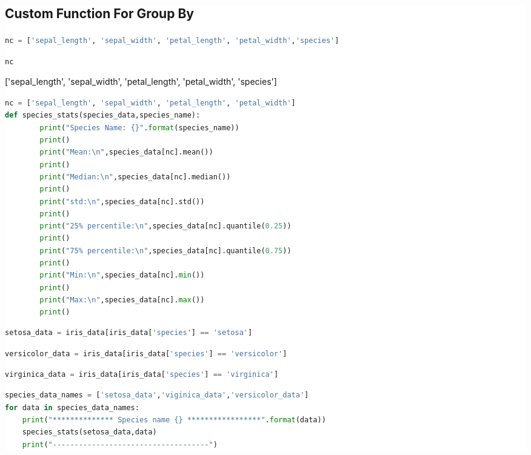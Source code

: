 ## Custom Function For Group By


```python
nc = ['sepal_length', 'sepal_width', 'petal_length', 'petal_width','species']
```


```python
nc
```




  ['sepal_length', 'sepal_width', 'petal_length', 'petal_width', 'species']




```python
nc = ['sepal_length', 'sepal_width', 'petal_length', 'petal_width']
def species_stats(species_data,species_name):
        print("Species Name: {}".format(species_name))
        print()
        print("Mean:\n",species_data[nc].mean())
        print()
        print("Median:\n",species_data[nc].median())
        print()
        print("std:\n",species_data[nc].std())
        print()
        print("25% percentile:\n",species_data[nc].quantile(0.25))
        print()
        print("75% percentile:\n",species_data[nc].quantile(0.75))
        print()
        print("Min:\n",species_data[nc].min())
        print()
        print("Max:\n",species_data[nc].max())
        print()
```


```python
setosa_data = iris_data[iris_data['species'] == 'setosa']
```


```python
versicolor_data = iris_data[iris_data['species'] == 'versicolor']
```


```python
virginica_data = iris_data[iris_data['species'] == 'virginica']
```


```python
species_data_names = ['setosa_data','viginica_data','versicolor_data']
for data in species_data_names:
    print("************** Species name {} *****************".format(data))
    species_stats(setosa_data,data)
    print("------------------------------------")
```
